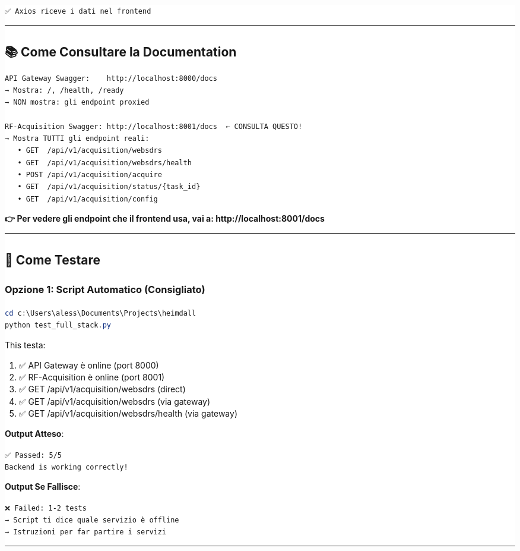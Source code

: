```
✅ Axios riceve i dati nel frontend
```

---

## 📚 Come Consultare la Documentation

```
API Gateway Swagger:    http://localhost:8000/docs
→ Mostra: /, /health, /ready
→ NON mostra: gli endpoint proxied

RF-Acquisition Swagger: http://localhost:8001/docs  ← CONSULTA QUESTO!
→ Mostra TUTTI gli endpoint reali:
   • GET  /api/v1/acquisition/websdrs
   • GET  /api/v1/acquisition/websdrs/health
   • POST /api/v1/acquisition/acquire
   • GET  /api/v1/acquisition/status/{task_id}
   • GET  /api/v1/acquisition/config
```

**👉 Per vedere gli endpoint che il frontend usa, vai a: http://localhost:8001/docs**

---

## 🧪 Come Testare

### Opzione 1: Script Automatico (Consigliato)

```powershell
cd c:\Users\aless\Documents\Projects\heimdall
python test_full_stack.py
```

This testa:
1. ✅ API Gateway è online (port 8000)
2. ✅ RF-Acquisition è online (port 8001)
3. ✅ GET /api/v1/acquisition/websdrs (direct)
4. ✅ GET /api/v1/acquisition/websdrs (via gateway)
5. ✅ GET /api/v1/acquisition/websdrs/health (via gateway)

**Output Atteso**:
```
✅ Passed: 5/5
Backend is working correctly!
```

**Output Se Fallisce**:
```
❌ Failed: 1-2 tests
→ Script ti dice quale servizio è offline
→ Istruzioni per far partire i servizi
```

---